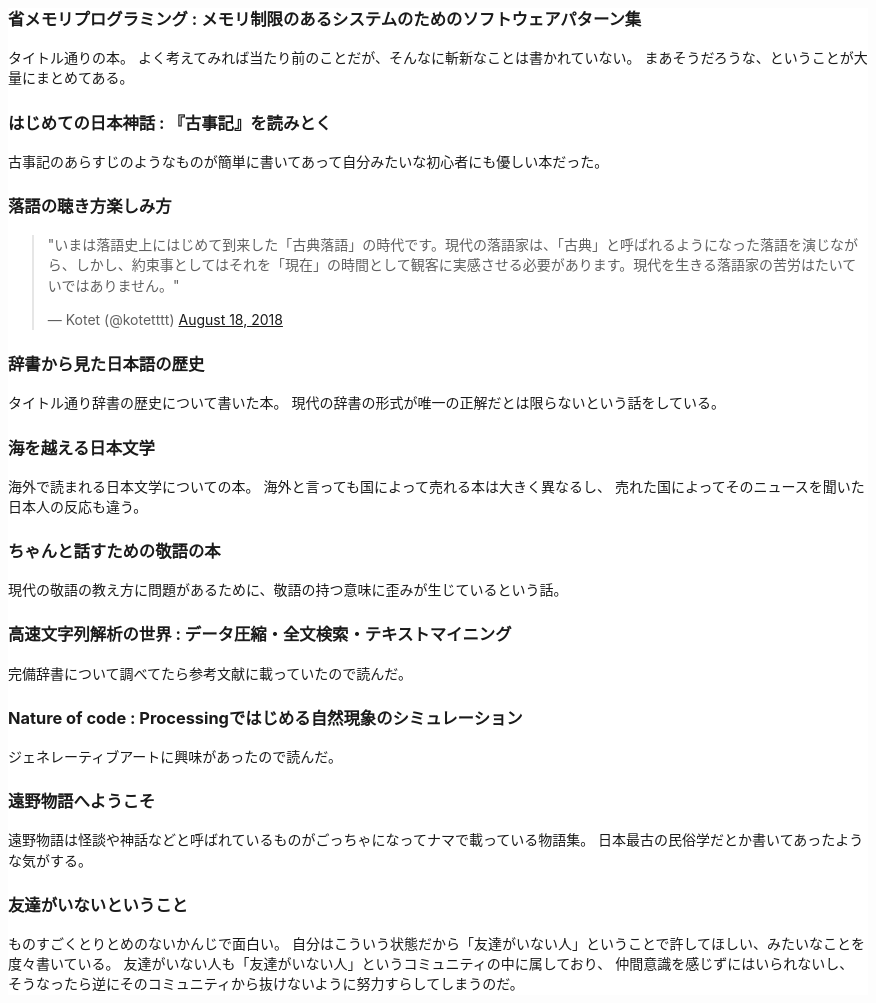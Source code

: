 ### 省メモリプログラミング : メモリ制限のあるシステムのためのソフトウェアパターン集

タイトル通りの本。
よく考えてみれば当たり前のことだが、そんなに斬新なことは書かれていない。
まあそうだろうな、ということが大量にまとめてある。

### はじめての日本神話 : 『古事記』を読みとく

古事記のあらすじのようなものが簡単に書いてあって自分みたいな初心者にも優しい本だった。

### 落語の聴き方楽しみ方

<blockquote class="twitter-tweet" data-lang="en"><p lang="ja" dir="ltr">&quot;いまは落語史上にはじめて到来した「古典落語」の時代です。現代の落語家は、「古典」と呼ばれるようになった落語を演じながら、しかし、約束事としてはそれを「現在」の時間として観客に実感させる必要があります。現代を生きる落語家の苦労はたいていではありません。&quot;</p>&mdash; Kotet (@kotetttt) <a href="https://twitter.com/kotetttt/status/1030711222146981888?ref_src=twsrc%5Etfw">August 18, 2018</a></blockquote>

### 辞書から見た日本語の歴史

タイトル通り辞書の歴史について書いた本。
現代の辞書の形式が唯一の正解だとは限らないという話をしている。

### 海を越える日本文学

海外で読まれる日本文学についての本。
海外と言っても国によって売れる本は大きく異なるし、
売れた国によってそのニュースを聞いた日本人の反応も違う。

### ちゃんと話すための敬語の本

現代の敬語の教え方に問題があるために、敬語の持つ意味に歪みが生じているという話。

### 高速文字列解析の世界 : データ圧縮・全文検索・テキストマイニング

完備辞書について調べてたら参考文献に載っていたので読んだ。

### Nature of code : Processingではじめる自然現象のシミュレーション

ジェネレーティブアートに興味があったので読んだ。

### 遠野物語へようこそ

遠野物語は怪談や神話などと呼ばれているものがごっちゃになってナマで載っている物語集。
日本最古の民俗学だとか書いてあったような気がする。

### 友達がいないということ

ものすごくとりとめのないかんじで面白い。
自分はこういう状態だから「友達がいない人」ということで許してほしい、みたいなことを度々書いている。
友達がいない人も「友達がいない人」というコミュニティの中に属しており、
仲間意識を感じずにはいられないし、
そうなったら逆にそのコミュニティから抜けないように努力すらしてしまうのだ。
